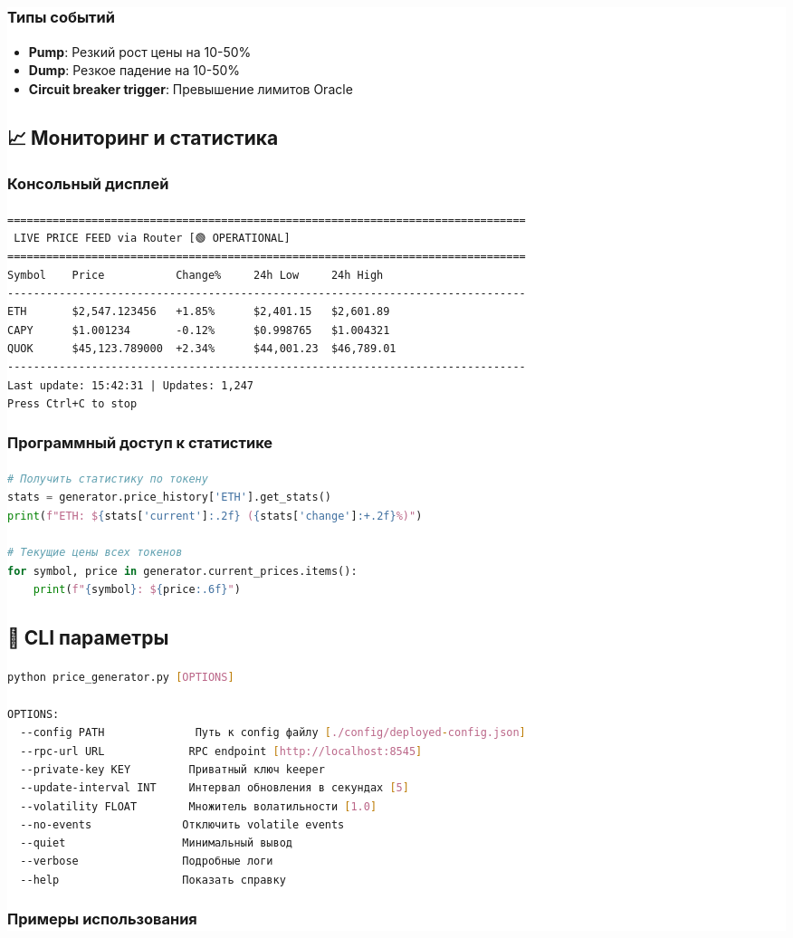 ### Типы событий
- **Pump**: Резкий рост цены на 10-50%
- **Dump**: Резкое падение на 10-50%
- **Circuit breaker trigger**: Превышение лимитов Oracle

## 📈 Мониторинг и статистика

### Консольный дисплей
```
================================================================================
 LIVE PRICE FEED via Router [🟢 OPERATIONAL]
================================================================================
Symbol    Price           Change%     24h Low     24h High
--------------------------------------------------------------------------------
ETH       $2,547.123456   +1.85%      $2,401.15   $2,601.89
CAPY      $1.001234       -0.12%      $0.998765   $1.004321
QUOK      $45,123.789000  +2.34%      $44,001.23  $46,789.01
--------------------------------------------------------------------------------
Last update: 15:42:31 | Updates: 1,247
Press Ctrl+C to stop
```

### Программный доступ к статистике
```python
# Получить статистику по токену
stats = generator.price_history['ETH'].get_stats()
print(f"ETH: ${stats['current']:.2f} ({stats['change']:+.2f}%)")

# Текущие цены всех токенов
for symbol, price in generator.current_prices.items():
    print(f"{symbol}: ${price:.6f}")
```

## 🔧 CLI параметры

```bash
python price_generator.py [OPTIONS]

OPTIONS:
  --config PATH              Путь к config файлу [./config/deployed-config.json]
  --rpc-url URL             RPC endpoint [http://localhost:8545]
  --private-key KEY         Приватный ключ keeper
  --update-interval INT     Интервал обновления в секундах [5]
  --volatility FLOAT        Множитель волатильности [1.0]
  --no-events              Отключить volatile events
  --quiet                  Минимальный вывод
  --verbose                Подробные логи
  --help                   Показать справку
```

### Примеры использования
